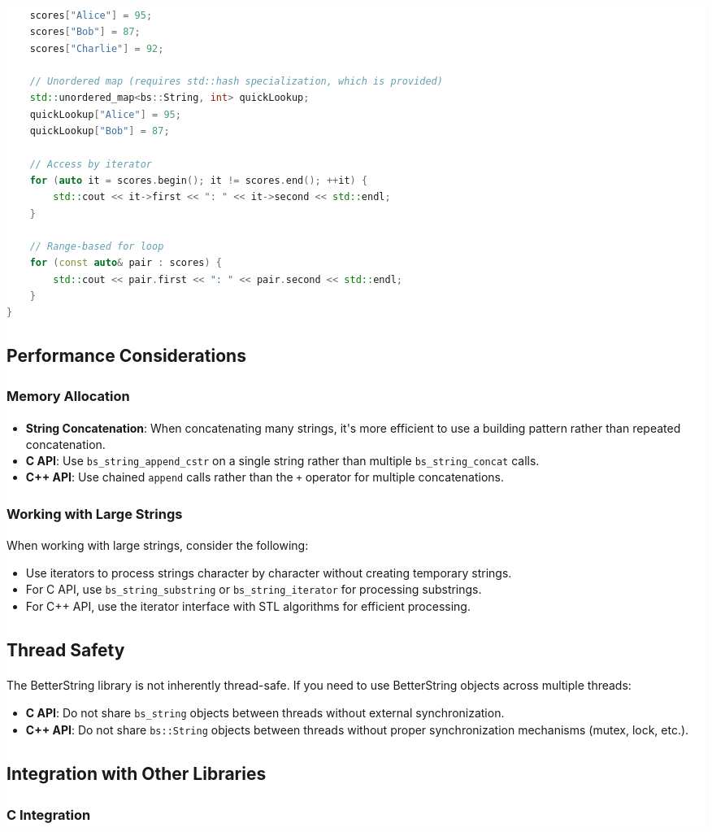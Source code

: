 ```cpp
    scores["Alice"] = 95;
    scores["Bob"] = 87;
    scores["Charlie"] = 92;
    
    // Unordered map (requires std::hash specialization, which is provided)
    std::unordered_map<bs::String, int> quickLookup;
    quickLookup["Alice"] = 95;
    quickLookup["Bob"] = 87;
    
    // Access by iterator
    for (auto it = scores.begin(); it != scores.end(); ++it) {
        std::cout << it->first << ": " << it->second << std::endl;
    }
    
    // Range-based for loop
    for (const auto& pair : scores) {
        std::cout << pair.first << ": " << pair.second << std::endl;
    }
}
```

## Performance Considerations

### Memory Allocation

- **String Concatenation**: When concatenating many strings, it's more efficient to use a building pattern rather than repeated concatenation.
- **C API**: Use `bs_string_append_cstr` on a single string rather than multiple `bs_string_concat` calls.
- **C++ API**: Use chained `append` calls rather than the `+` operator for multiple concatenations.

### Working with Large Strings

When working with large strings, consider the following:

- Use iterators to process strings character by character without creating temporary strings.
- For C API, use `bs_string_substring` or `bs_string_iterator` for processing substrings.
- For C++ API, use the iterator interface with STL algorithms for efficient processing.

## Thread Safety

The BetterString library is not inherently thread-safe. If you need to use BetterString objects across multiple threads:

- **C API**: Do not share `bs_string` objects between threads without external synchronization.
- **C++ API**: Do not share `bs::String` objects between threads without proper synchronization mechanisms (mutex, lock, etc.).

## Integration with Other Libraries

### C Integration
